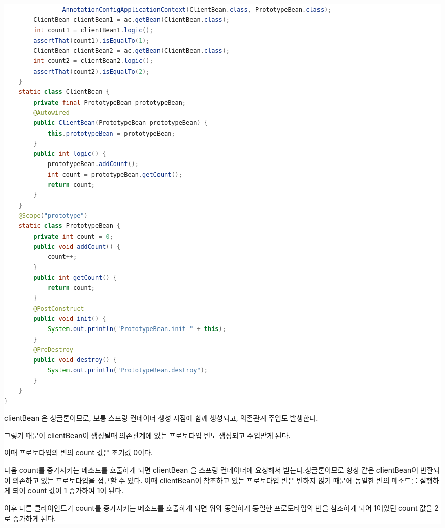```java
                AnnotationConfigApplicationContext(ClientBean.class, PrototypeBean.class);
        ClientBean clientBean1 = ac.getBean(ClientBean.class);
        int count1 = clientBean1.logic();
        assertThat(count1).isEqualTo(1);
        ClientBean clientBean2 = ac.getBean(ClientBean.class);
        int count2 = clientBean2.logic();
        assertThat(count2).isEqualTo(2);
    }
    static class ClientBean {
        private final PrototypeBean prototypeBean;
        @Autowired
        public ClientBean(PrototypeBean prototypeBean) {
            this.prototypeBean = prototypeBean;
        }
        public int logic() {
            prototypeBean.addCount();
            int count = prototypeBean.getCount();
            return count;
        }
    }
    @Scope("prototype")
    static class PrototypeBean {
        private int count = 0;
        public void addCount() {
            count++;
        }
        public int getCount() {
            return count;
        }
        @PostConstruct
        public void init() {
            System.out.println("PrototypeBean.init " + this);
        }
        @PreDestroy
        public void destroy() {
            System.out.println("PrototypeBean.destroy");
        }
    }
}
```

clientBean 은 싱글톤이므로, 보통 스프링 컨테이너 생성 시점에 함께 생성되고, 의존관계 주입도 발생한다.

그렇기 때문이 clientBean이 생성될때 의존관계에 있는 프로토타입 빈도 생성되고 주입받게 된다.

이때 프로토타입의 빈의 count 값은 초기값 0이다.

다음 count를 증가시키는 메소드를 호출하게 되면 clientBean 을 스프링 컨테이너에 요청해서 받는다.싱글톤이므로 항상 같은 clientBean이 반환되어 의존하고 있는 프로토타입을 접근할 수 있다. 이때 clientBean이 참조하고 있는 프로토타입 빈은 변하지 않기 때문에 동일한 빈의 메소드를 실행하게 되어 count 값이 1 증가하여 1이 된다.

이후 다른 클라이언트가 count를 증가시키는 메소드를 호출하게 되면 위와 동일하게 동일한 프로토타입의 빈을 참조하게 되어 1이었던 count 값을 2로 증가하게 된다.
